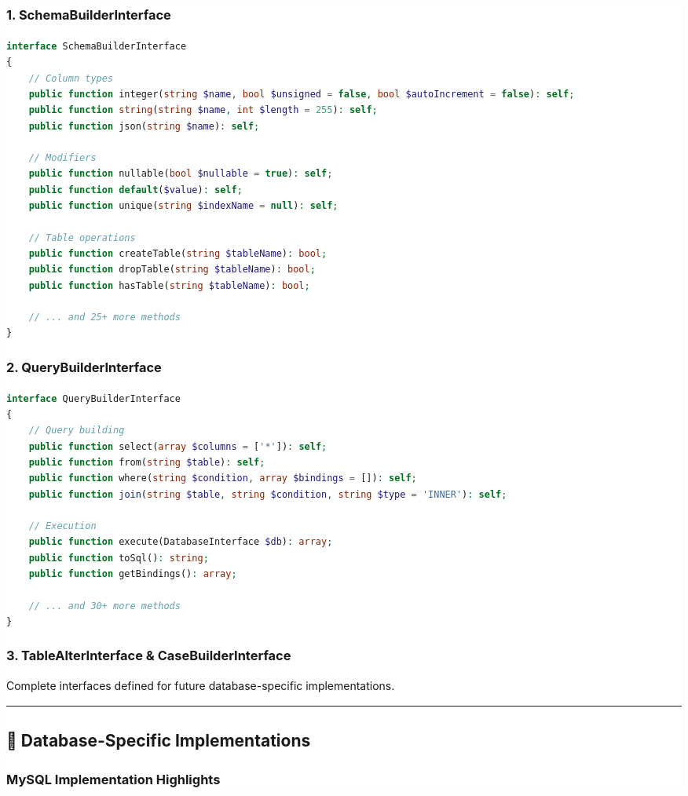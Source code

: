 ### **1. SchemaBuilderInterface**
```php
interface SchemaBuilderInterface
{
    // Column types
    public function integer(string $name, bool $unsigned = false, bool $autoIncrement = false): self;
    public function string(string $name, int $length = 255): self;
    public function json(string $name): self;
    
    // Modifiers
    public function nullable(bool $nullable = true): self;
    public function default($value): self;
    public function unique(string $indexName = null): self;
    
    // Table operations
    public function createTable(string $tableName): bool;
    public function dropTable(string $tableName): bool;
    public function hasTable(string $tableName): bool;
    
    // ... and 25+ more methods
}
```

### **2. QueryBuilderInterface**
```php
interface QueryBuilderInterface
{
    // Query building
    public function select(array $columns = ['*']): self;
    public function from(string $table): self;
    public function where(string $condition, array $bindings = []): self;
    public function join(string $table, string $condition, string $type = 'INNER'): self;
    
    // Execution
    public function execute(DatabaseInterface $db): array;
    public function toSql(): string;
    public function getBindings(): array;
    
    // ... and 30+ more methods
}
```

### **3. TableAlterInterface & CaseBuilderInterface**
Complete interfaces defined for future database-specific implementations.

---

## 🔧 Database-Specific Implementations

### **MySQL Implementation Highlights**
